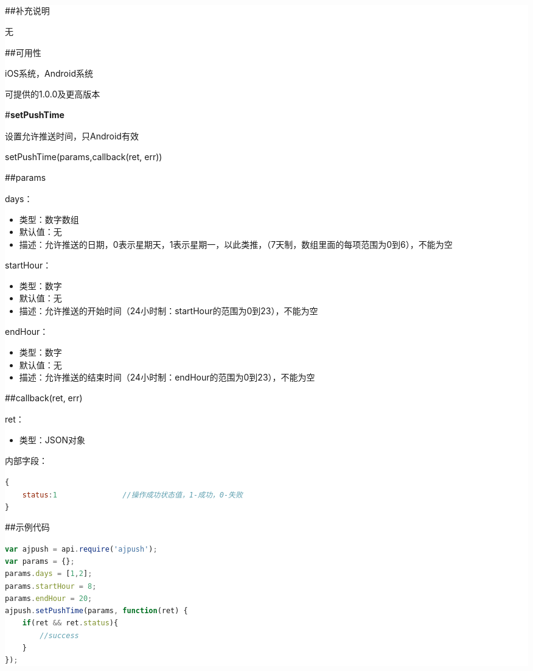 ##补充说明

无

##可用性

iOS系统，Android系统

可提供的1.0.0及更高版本


#**setPushTime**<div id="8"></div>

设置允许推送时间，只Android有效

setPushTime(params,callback(ret, err))

##params

days：

- 类型：数字数组
- 默认值：无
- 描述：允许推送的日期，0表示星期天，1表示星期一，以此类推，（7天制，数组里面的每项范围为0到6），不能为空

startHour：

- 类型：数字
- 默认值：无
- 描述：允许推送的开始时间（24小时制：startHour的范围为0到23），不能为空

endHour：

- 类型：数字
- 默认值：无
- 描述：允许推送的结束时间（24小时制：endHour的范围为0到23），不能为空

##callback(ret, err)

ret：

- 类型：JSON对象

内部字段：

```js
{
	status:1               //操作成功状态值，1-成功，0-失败
}
```

##示例代码

```js
var ajpush = api.require('ajpush');
var params = {};
params.days = [1,2];
params.startHour = 8;
params.endHour = 20;
ajpush.setPushTime(params, function(ret) {
	if(ret && ret.status){
		//success
	}
});
```
